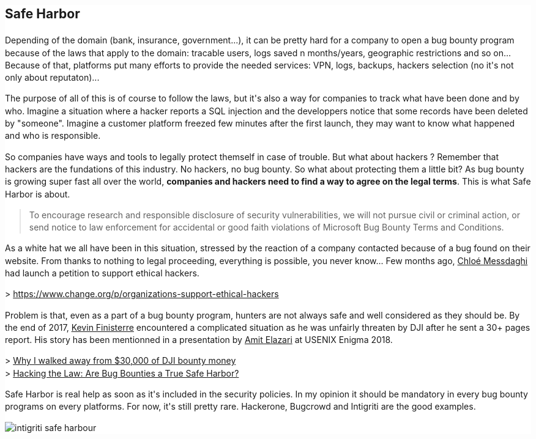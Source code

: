 
## Safe Harbor

Depending of the domain (bank, insurance, government...), it can be pretty hard for a company to open a bug bounty program because of the laws that apply to the domain: tracable users, logs saved n months/years, geographic restrictions and so on...
Because of that, platforms put many efforts to provide the needed services: VPN, logs, backups, hackers selection (no it's not only about reputaton)...

The purpose of all of this is of course to follow the laws, but it's also a way for companies to track what have been done and by who.
Imagine a situation where a hacker reports a SQL injection and the developpers notice that some records have been deleted by "someone".
Imagine a customer platform freezed few minutes after the first launch, they may want to know what happened and who is responsible.

So companies have ways and tools to legally protect themself in case of trouble.
But what about hackers ?
Remember that hackers are the fundations of this industry.
No hackers, no bug bounty.
So what about protecting them a little bit?
As bug bounty is growing super fast all over the world, **companies and hackers need to find a way to agree on the legal terms**.
This is what Safe Harbor is about.

> To encourage research and responsible disclosure of security vulnerabilities, we will not pursue civil or criminal action, or send notice to law enforcement for accidental or good faith violations of Microsoft Bug Bounty Terms and Conditions.

As a white hat we all have been in this situation, stressed by the reaction of a company contacted because of a bug found on their website.
From thanks to nothing to legal proceeding, everything is possible, you never know...
Few months ago, [Chloé Messdaghi](https://twitter.com/ChloeMessdaghi) had launch a petition to support ethical hackers.

&gt; https://www.change.org/p/organizations-support-ethical-hackers

Problem is that, even as a part of a bug bounty program, hunters are not always safe and well considered as they should be.
By the end of 2017, [Kevin Finisterre](https://twitter.com/d0tslash) encountered a complicated situation as he was unfairly threaten by DJI after he sent a 30+ pages report.
His story has been mentionned in a presentation by [Amit Elazari](https://twitter.com/amitelazari) at USENIX Enigma 2018.

&gt; [Why I walked away from $30,000 of DJI bounty money](https://regmedia.co.uk/2017/11/16/whyiwalkedfrom3k.pdf)  
&gt; [Hacking the Law: Are Bug Bounties a True Safe Harbor?](https://www.youtube.com/watch?v=riZIFOw0pJA)

Safe Harbor is real help as soon as it's included in the security policies.
In my opinion it should be mandatory in every bug bounty programs on every platforms.
For now, it's still pretty rare.
Hackerone, Bugcrowd and Intigriti are the good examples.

<img src="/images/intigriti-safe-harbour.png" alt="intigriti safe harbour" />
